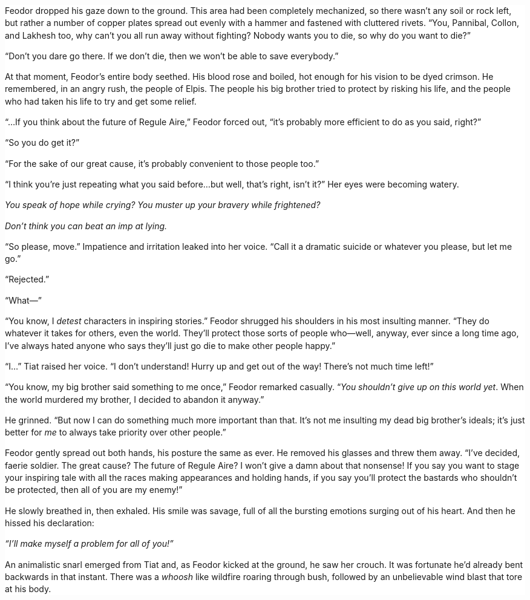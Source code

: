 Feodor dropped his gaze down to the ground. This area had been completely mechanized, so there wasn’t any soil or rock left, but rather a number of copper plates spread out evenly with a hammer and fastened with cluttered rivets. “You, Pannibal, Collon, and Lakhesh too, why can’t you all run away without fighting? Nobody wants you to die, so why do you want to die?”

“Don’t you dare go there. If we don’t die, then we won’t be able to save everybody.”

At that moment, Feodor’s entire body seethed. His blood rose and boiled, hot enough for his vision to be dyed crimson. He remembered, in an angry rush, the people of Elpis. The people his big brother tried to protect by risking his life, and the people who had taken his life to try and get some relief.

“…If you think about the future of Regule Aire,” Feodor forced out, “it’s probably more efficient to do as you said, right?”

“So you do get it?”

“For the sake of our great cause, it’s probably convenient to those people too.”

“I think you’re just repeating what you said before…but well, that’s right, isn’t it?” Her eyes were becoming watery.

<em>You speak of hope while crying? You muster up your bravery while frightened?</em>

<em>Don’t think you can beat an imp at lying.</em>

“So please, move.” Impatience and irritation leaked into her voice. “Call it a dramatic suicide or whatever you please, but let me go.”

“Rejected.”

“What—”

“You know, I <em>detest</em> characters in inspiring stories.” Feodor shrugged his shoulders in his most insulting manner. “They do whatever it takes for others, even the world. They’ll protect those sorts of people who—well, anyway, ever since a long time ago, I’ve always hated anyone who says they’ll just go die to make other people happy.”

“I…” Tiat raised her voice. “I don’t understand! Hurry up and get out of the way! There’s not much time left!”

“You know, my big brother said something to me once,” Feodor remarked casually. “<em>You shouldn’t give up on this world yet</em>. When the world murdered my brother, I decided to abandon it anyway.”

He grinned. “But now I can do something much more important than that. It’s not me insulting my dead big brother’s ideals; it’s just better for <em>me</em> to always take priority over other people.”

Feodor gently spread out both hands, his posture the same as ever. He removed his glasses and threw them away. “I’ve decided, faerie soldier. The great cause? The future of Regule Aire? I won’t give a damn about that nonsense! If you say you want to stage your inspiring tale with all the races making appearances and holding hands, if you say you’ll protect the bastards who shouldn’t be protected, then all of you are my enemy!”

He slowly breathed in, then exhaled. His smile was savage, full of all the bursting emotions surging out of his heart. And then he hissed his declaration:

<em>“I’ll make myself a problem for all of you!”</em>

An animalistic snarl emerged from Tiat and, as Feodor kicked at the ground, he saw her crouch. It was fortunate he’d already bent backwards in that instant. There was a <em>whoosh</em> like wildfire roaring through bush, followed by an unbelievable wind blast that tore at his body.
